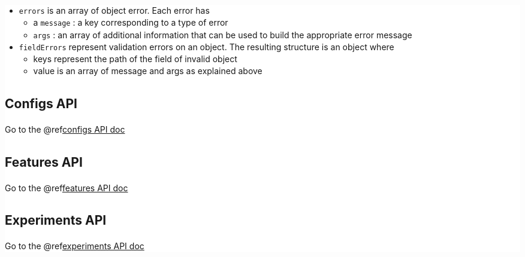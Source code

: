 ```json 
```

* `errors` is an array of object error. Each error has 
    * a `message` : a key corresponding to a type of error  
    * `args` : an array of additional information that can be used to build the appropriate error message 
* `fieldErrors` represent validation errors on an object. The resulting structure is an object where 
    * keys represent the path of the field of invalid object
    * value is an array of message and args as explained above 
      

## Configs API

Go to the @ref[configs API doc](configs/api.md) 

## Features API

Go to the @ref[features API doc](features/api.md)

## Experiments API

Go to the @ref[experiments API doc](experiments/api.md)

